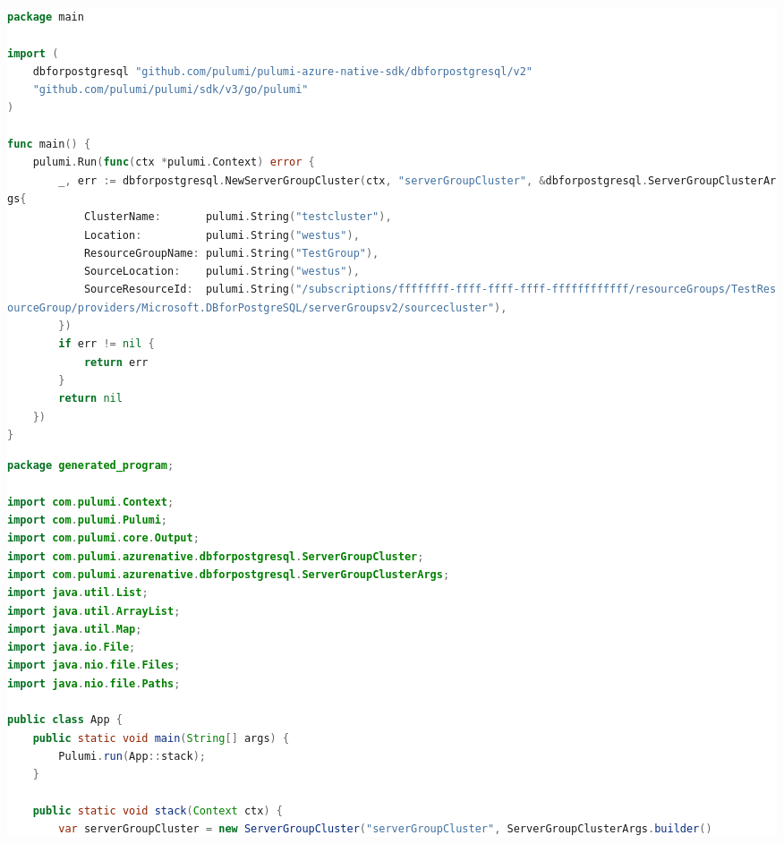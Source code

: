 
</pulumi-choosable>
</div>


<div>
<pulumi-choosable type="language" values="go">


```go
package main

import (
	dbforpostgresql "github.com/pulumi/pulumi-azure-native-sdk/dbforpostgresql/v2"
	"github.com/pulumi/pulumi/sdk/v3/go/pulumi"
)

func main() {
	pulumi.Run(func(ctx *pulumi.Context) error {
		_, err := dbforpostgresql.NewServerGroupCluster(ctx, "serverGroupCluster", &dbforpostgresql.ServerGroupClusterArgs{
			ClusterName:       pulumi.String("testcluster"),
			Location:          pulumi.String("westus"),
			ResourceGroupName: pulumi.String("TestGroup"),
			SourceLocation:    pulumi.String("westus"),
			SourceResourceId:  pulumi.String("/subscriptions/ffffffff-ffff-ffff-ffff-ffffffffffff/resourceGroups/TestResourceGroup/providers/Microsoft.DBforPostgreSQL/serverGroupsv2/sourcecluster"),
		})
		if err != nil {
			return err
		}
		return nil
	})
}

```


</pulumi-choosable>
</div>


<div>
<pulumi-choosable type="language" values="java">


```java
package generated_program;

import com.pulumi.Context;
import com.pulumi.Pulumi;
import com.pulumi.core.Output;
import com.pulumi.azurenative.dbforpostgresql.ServerGroupCluster;
import com.pulumi.azurenative.dbforpostgresql.ServerGroupClusterArgs;
import java.util.List;
import java.util.ArrayList;
import java.util.Map;
import java.io.File;
import java.nio.file.Files;
import java.nio.file.Paths;

public class App {
    public static void main(String[] args) {
        Pulumi.run(App::stack);
    }

    public static void stack(Context ctx) {
        var serverGroupCluster = new ServerGroupCluster("serverGroupCluster", ServerGroupClusterArgs.builder()
```